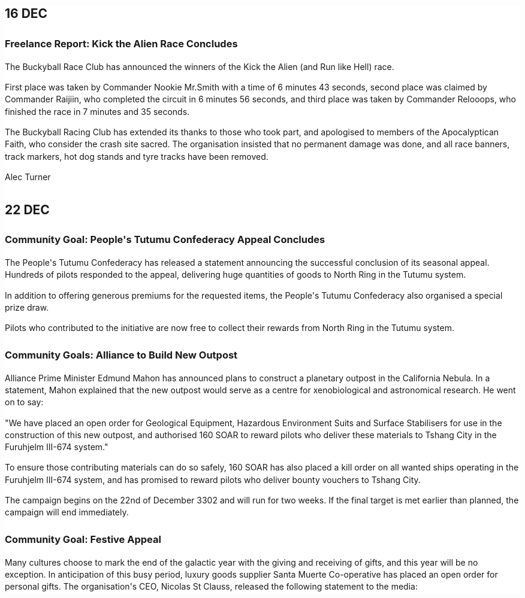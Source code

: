 ## 16 DEC

### Freelance Report: Kick the Alien Race Concludes

The Buckyball Race Club has announced the winners of the Kick the Alien (and Run like Hell) race.

First place was taken by Commander Nookie Mr.Smith with a time of 6 minutes 43 seconds, second place was claimed by Commander Raijiin, who completed the circuit in 6 minutes 56 seconds, and third place was taken by Commander Relooops, who finished the race in 7 minutes and 35 seconds.

The Buckyball Racing Club has extended its thanks to those who took part, and apologised to members of the Apocalyptican Faith, who consider the crash site sacred. The organisation insisted that no permanent damage was done, and all race banners, track markers, hot dog stands and tyre tracks have been removed.

Alec Turner

## 22 DEC

### Community Goal: People's Tutumu Confederacy Appeal Concludes

The People's Tutumu Confederacy has released a statement announcing the successful conclusion of its seasonal appeal. Hundreds of pilots responded to the appeal, delivering huge quantities of goods to North Ring in the Tutumu system.

In addition to offering generous premiums for the requested items, the People's Tutumu Confederacy also organised a special prize draw.

Pilots who contributed to the initiative are now free to collect their rewards from North Ring in the Tutumu system.

### Community Goals: Alliance to Build New Outpost

Alliance Prime Minister Edmund Mahon has announced plans to construct a planetary outpost in the California Nebula. In a statement, Mahon explained that the new outpost would serve as a centre for xenobiological and astronomical research. He went on to say:

"We have placed an open order for Geological Equipment, Hazardous Environment Suits and Surface Stabilisers for use in the construction of this new outpost, and authorised 160 SOAR to reward pilots who deliver these materials to Tshang City in the Furuhjelm III-674 system."

To ensure those contributing materials can do so safely, 160 SOAR has also placed a kill order on all wanted ships operating in the Furuhjelm III-674 system, and has promised to reward pilots who deliver bounty vouchers to Tshang City.

The campaign begins on the 22nd of December 3302 and will run for two weeks. If the final target is met earlier than planned, the campaign will end immediately.

### Community Goal: Festive Appeal

Many cultures choose to mark the end of the galactic year with the giving and receiving of gifts, and this year will be no exception. In anticipation of this busy period, luxury goods supplier Santa Muerte Co-operative has placed an open order for personal gifts. The organisation's CEO, Nicolas St Clauss, released the following statement to the media:
